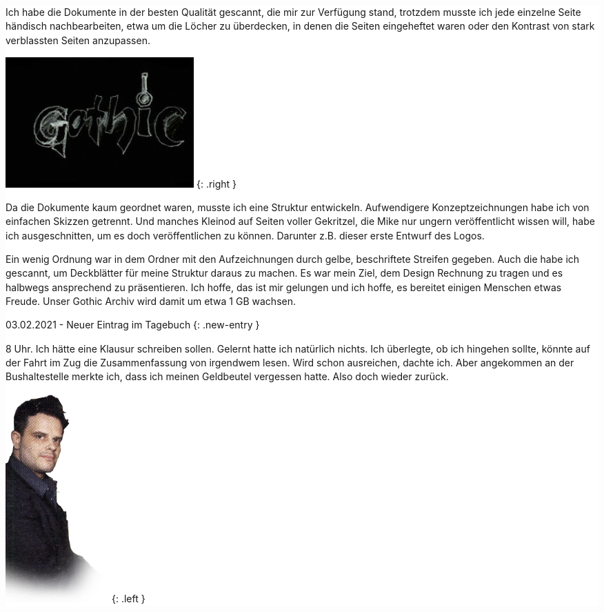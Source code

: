Ich habe die Dokumente in der besten Qualität gescannt, die mir zur Verfügung stand, trotzdem musste ich jede einzelne Seite händisch nachbearbeiten, etwa um die Löcher zu überdecken, in denen die Seiten eingeheftet waren oder den Kontrast von stark verblassten Seiten anzupassen.

![Erster Logo Entwurf](/appendix/behind-the-scenes/rescue-of-design/first-logo.jpg)
{: .right }

Da die Dokumente kaum geordnet waren, musste ich eine Struktur entwickeln. Aufwendigere Konzeptzeichnungen habe ich von einfachen Skizzen getrennt. Und manches Kleinod auf Seiten voller Gekritzel, die Mike nur ungern veröffentlicht wissen will, habe ich ausgeschnitten, um es doch veröffentlichen zu können. Darunter z.B. dieser erste Entwurf des Logos.

Ein wenig Ordnung war in dem Ordner mit den Aufzeichnungen durch gelbe, beschriftete Streifen gegeben. Auch die habe ich gescannt, um Deckblätter für meine Struktur daraus zu machen. Es war mein Ziel, dem Design Rechnung zu tragen und es halbwegs ansprechend zu präsentieren. Ich hoffe, das ist mir gelungen und ich hoffe, es bereitet einigen Menschen etwas Freude. Unser Gothic Archiv wird damit um etwa 1 GB wachsen.

03.02.2021 - Neuer Eintrag im Tagebuch 
{: .new-entry }

8 Uhr. Ich hätte eine Klausur schreiben sollen. Gelernt hatte ich natürlich nichts. Ich überlegte, ob ich hingehen sollte, könnte auf der Fahrt im Zug die Zusammenfassung von irgendwem lesen. Wird schon ausreichen, dachte ich. Aber angekommen an der Bushaltestelle merkte ich, dass ich meinen Geldbeutel vergessen hatte. Also doch wieder zurück.

![Tom Putzki](/appendix/behind-the-scenes/rescue-of-design/tomputzki.png) 
{: .left }
